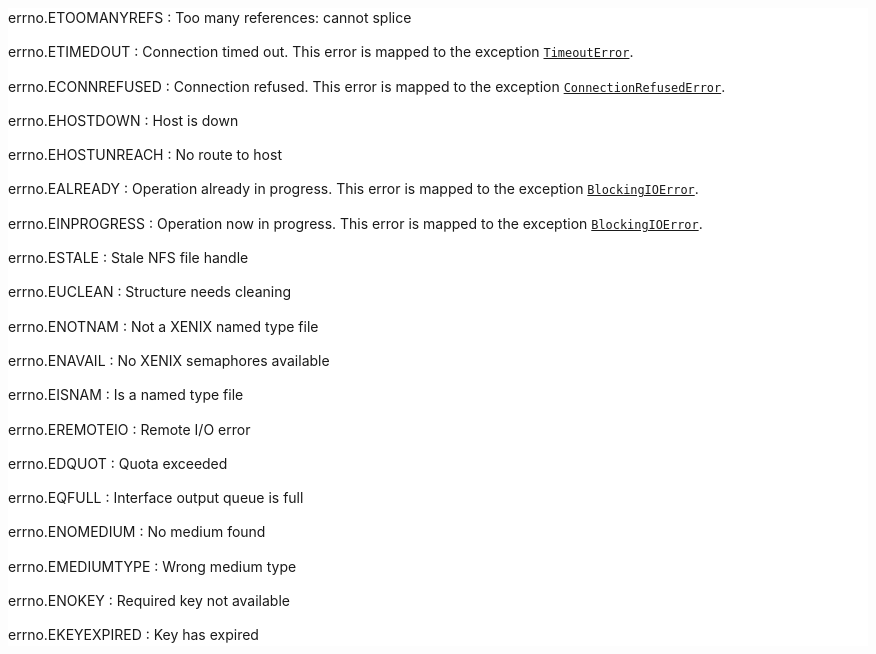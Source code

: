 errno.ETOOMANYREFS
:   Too many references: cannot splice

errno.ETIMEDOUT
:   Connection timed out. This error is mapped to the exception
    [`TimeoutError`](exceptions.html#TimeoutError "TimeoutError").

errno.ECONNREFUSED
:   Connection refused. This error is mapped to the exception
    [`ConnectionRefusedError`](exceptions.html#ConnectionRefusedError "ConnectionRefusedError").

errno.EHOSTDOWN
:   Host is down

errno.EHOSTUNREACH
:   No route to host

errno.EALREADY
:   Operation already in progress. This error is mapped to the
    exception [`BlockingIOError`](exceptions.html#BlockingIOError "BlockingIOError").

errno.EINPROGRESS
:   Operation now in progress. This error is mapped to the exception
    [`BlockingIOError`](exceptions.html#BlockingIOError "BlockingIOError").

errno.ESTALE
:   Stale NFS file handle

errno.EUCLEAN
:   Structure needs cleaning

errno.ENOTNAM
:   Not a XENIX named type file

errno.ENAVAIL
:   No XENIX semaphores available

errno.EISNAM
:   Is a named type file

errno.EREMOTEIO
:   Remote I/O error

errno.EDQUOT
:   Quota exceeded

errno.EQFULL
:   Interface output queue is full

errno.ENOMEDIUM
:   No medium found

errno.EMEDIUMTYPE
:   Wrong medium type

errno.ENOKEY
:   Required key not available

errno.EKEYEXPIRED
:   Key has expired
